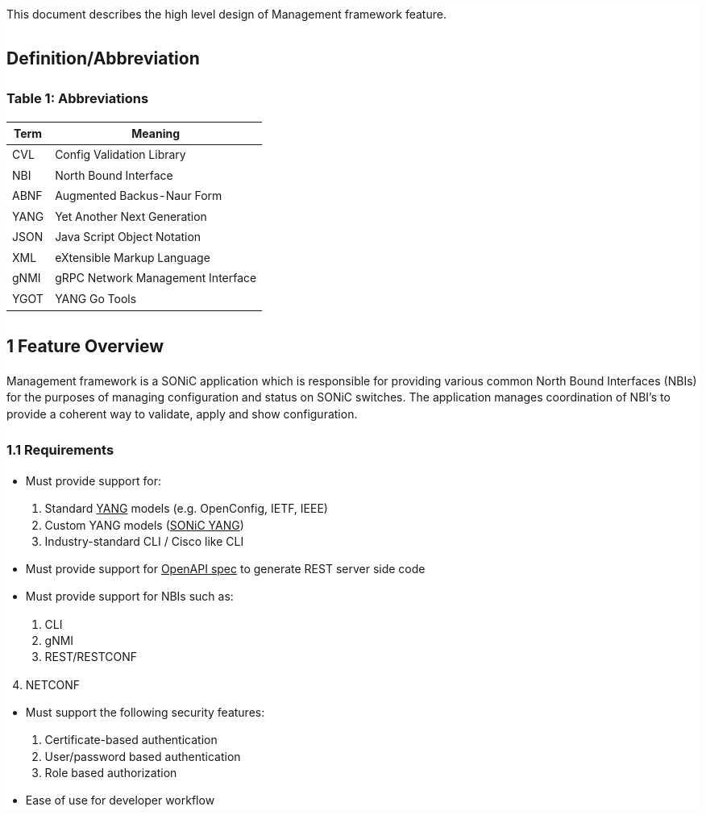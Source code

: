 This document describes the high level design of Management framework feature.

## Definition/Abbreviation

### Table 1: Abbreviations

| **Term**                 | **Meaning**                         |
|--------------------------|-------------------------------------|
| CVL                      | Config Validation Library           |
| NBI                      | North Bound Interface               |
| ABNF                     | Augmented Backus-Naur Form          |
| YANG                     | Yet Another Next Generation         |
| JSON                     | Java Script Object Notation         |
| XML                      | eXtensible Markup Language          |
| gNMI                     | gRPC Network Management Interface   |
| YGOT                     | YANG Go Tools                       |

## 1 Feature Overview

Management framework is a SONiC application which is responsible for providing various common North Bound Interfaces (NBIs) for the purposes of managing configuration and status on SONiC switches. The application manages coordination of NBI’s to provide a coherent way to validate, apply and show configuration.

### 1.1 Requirements

* Must provide support for:

    1. Standard [YANG](https://tools.ietf.org/html/rfc7950) models (e.g. OpenConfig, IETF, IEEE)
    2. Custom YANG models ([SONiC YANG](https://github.com/sonic-net/SONiC/blob/master/doc/mgmt/SONiC_YANG_Model_Guidelines.md))
    3. Industry-standard CLI / Cisco like CLI
* Must provide support for [OpenAPI spec](http://spec.openapis.org/oas/v3.0.3) to generate REST server side code
* Must provide support for NBIs such as:

    1. CLI
    2. gNMI
    3. REST/RESTCONF
4. NETCONF
* Must support the following security features:

    1. Certificate-based authentication
    2. User/password based authentication
    3. Role based authorization
* Ease of use for developer workflow
